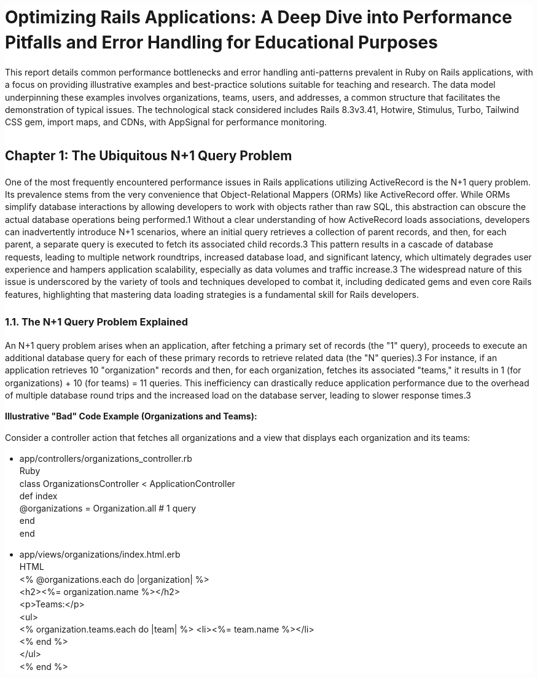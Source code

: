 # **Optimizing Rails Applications: A Deep Dive into Performance Pitfalls and Error Handling for Educational Purposes**

This report details common performance bottlenecks and error handling anti-patterns prevalent in Ruby on Rails applications, with a focus on providing illustrative examples and best-practice solutions suitable for teaching and research. The data model underpinning these examples involves organizations, teams, users, and addresses, a common structure that facilitates the demonstration of typical issues. The technological stack considered includes Rails 8.3v3.41, Hotwire, Stimulus, Turbo, Tailwind CSS gem, import maps, and CDNs, with AppSignal for performance monitoring.

## **Chapter 1: The Ubiquitous N+1 Query Problem**

One of the most frequently encountered performance issues in Rails applications utilizing ActiveRecord is the N+1 query problem. Its prevalence stems from the very convenience that Object-Relational Mappers (ORMs) like ActiveRecord offer. While ORMs simplify database interactions by allowing developers to work with objects rather than raw SQL, this abstraction can obscure the actual database operations being performed.1 Without a clear understanding of how ActiveRecord loads associations, developers can inadvertently introduce N+1 scenarios, where an initial query retrieves a collection of parent records, and then, for each parent, a separate query is executed to fetch its associated child records.3 This pattern results in a cascade of database requests, leading to multiple network roundtrips, increased database load, and significant latency, which ultimately degrades user experience and hampers application scalability, especially as data volumes and traffic increase.3 The widespread nature of this issue is underscored by the variety of tools and techniques developed to combat it, including dedicated gems and even core Rails features, highlighting that mastering data loading strategies is a fundamental skill for Rails developers.

### **1.1. The N+1 Query Problem Explained**

An N+1 query problem arises when an application, after fetching a primary set of records (the "1" query), proceeds to execute an additional database query for each of these primary records to retrieve related data (the "N" queries).3 For instance, if an application retrieves 10 "organization" records and then, for each organization, fetches its associated "teams," it results in 1 (for organizations) \+ 10 (for teams) \= 11 queries. This inefficiency can drastically reduce application performance due to the overhead of multiple database round trips and the increased load on the database server, leading to slower response times.3

**Illustrative "Bad" Code Example (Organizations and Teams):**

Consider a controller action that fetches all organizations and a view that displays each organization and its teams:

* app/controllers/organizations\_controller.rb  
  Ruby  
  class OrganizationsController \< ApplicationController  
    def index  
      @organizations \= Organization.all \# 1 query  
    end  
  end

* app/views/organizations/index.html.erb  
  HTML  
  \<% @organizations.each do |organization| %\>  
    \<h2\>\<%= organization.name %\>\</h2\>  
    \<p\>Teams:\</p\>  
    \<ul\>  
      \<% organization.teams.each do |team| %\> \<li\>\<%= team.name %\>\</li\>  
      \<% end %\>  
    \</ul\>  
  \<% end %\>
